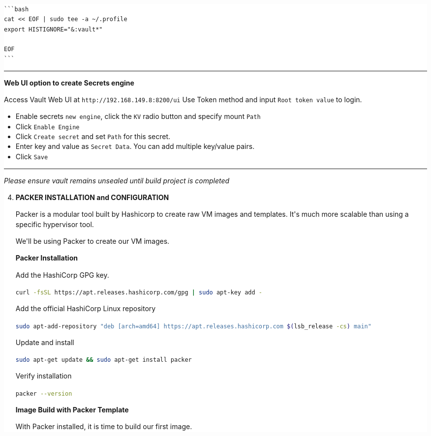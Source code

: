     ```bash
    cat << EOF | sudo tee -a ~/.profile
    export HISTIGNORE="&:vault*"

    EOF
    ```

-----   
    
  **Web UI option to create Secrets engine**
   
  Access Vault Web UI at `http://192.168.149.8:8200/ui`
  Use Token method and input `Root token value` to login.
  
  - Enable secrets `new engine`, click the `KV` radio button and specify mount `Path`
  - Click `Enable Engine`
  - Click `Create secret` and set `Path` for this secret.
  - Enter key and value as `Secret Data`. You can add multiple key/value pairs.
  - Click `Save`

-----

*Please ensure vault remains unsealed until build project is completed*



4.  **PACKER INSTALLATION and CONFIGURATION**

    Packer is a modular tool built by Hashicorp to create raw VM images and templates.
    It's much more scalable than using a specific hypervisor tool.
    
    We'll be using Packer to create our VM images.

    **Packer Installation**   
   
     Add the HashiCorp GPG key.
     ```bash
     curl -fsSL https://apt.releases.hashicorp.com/gpg | sudo apt-key add -
     ```

     Add the official HashiCorp Linux repository
     ```bash
     sudo apt-add-repository "deb [arch=amd64] https://apt.releases.hashicorp.com $(lsb_release -cs) main"
     ```

     Update and install
     ```bash
     sudo apt-get update && sudo apt-get install packer
     ```

     Verify installation
     ```bash
     packer --version
     ```
     
     **Image Build with Packer Template**
     
     With Packer installed, it is time to build our first image.
     